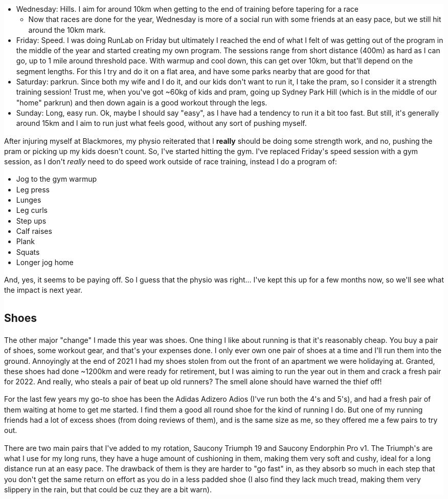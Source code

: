 - Wednesday: Hills. I aim for around 10km when getting to the end of training before tapering for a race
  - Now that races are done for the year, Wednesday is more of a social run with some friends at an easy pace, but we still hit around the 10km mark.
- Friday: Speed. I was doing RunLab on Friday but ultimately I reached the end of what I felt of was getting out of the program in the middle of the year and started creating my own program. The sessions range from short distance (400m) as hard as I can go, up to 1 mile around threshold pace. With warmup and cool down, this can get over 10km, but that'll depend on the segment lengths. For this I try and do it on a flat area, and have some parks nearby that are good for that
- Saturday: parkrun. Since both my wife and I do it, and our kids don't want to run it, I take the pram, so I consider it a strength training session! Trust me, when you've got ~60kg of kids and pram, going up Sydney Park Hill (which is in the middle of our "home" parkrun) and then down again is a good workout through the legs.
- Sunday: Long, easy run. Ok, maybe I should say "easy", as I have had a tendency to run it a bit too fast. But still, it's generally around 15km and I aim to run just what feels good, without any sort of pushing myself.

After injuring myself at Blackmores, my physio reiterated that I **really** should be doing some strength work, and no, pushing the pram or picking up my kids doesn't count. So, I've started hitting the gym. I've replaced Friday's speed session with a gym session, as I don't _really_ need to do speed work outside of race training, instead I do a program of:

- Jog to the gym warmup
- Leg press
- Lunges
- Leg curls
- Step ups
- Calf raises
- Plank
- Squats
- Longer jog home

And, yes, it seems to be paying off. So I guess that the physio was right... I've kept this up for a few months now, so we'll see what the impact is next year.

## Shoes

The other major "change" I made this year was shoes. One thing I like about running is that it's reasonably cheap. You buy a pair of shoes, some workout gear, and that's your expenses done. I only ever own one pair of shoes at a time and I'll run them into the ground. Annoyingly at the end of 2021 I had my shoes stolen from out the front of an apartment we were holidaying at. Granted, these shoes had done ~1200km and were ready for retirement, but I was aiming to run the year out in them and crack a fresh pair for 2022. And really, who steals a pair of beat up old runners? The smell alone should have warned the thief off!

For the last few years my go-to shoe has been the Adidas Adizero Adios (I've run both the 4's and 5's), and had a fresh pair of them waiting at home to get me started. I find them a good all round shoe for the kind of running I do. But one of my running friends had a lot of excess shoes (from doing reviews of them), and is the same size as me, so they offered me a few pairs to try out.

There are two main pairs that I've added to my rotation, Saucony Triumph 19 and Saucony Endorphin Pro v1. The Triumph's are what I use for my long runs, they have a huge amount of cushioning in them, making them very soft and cushy, ideal for a long distance run at an easy pace. The drawback of them is they are harder to "go fast" in, as they absorb so much in each step that you don't get the same return on effort as you do in a less padded shoe (I also find they lack much tread, making them very slippery in the rain, but that could be cuz they are a bit warn).
